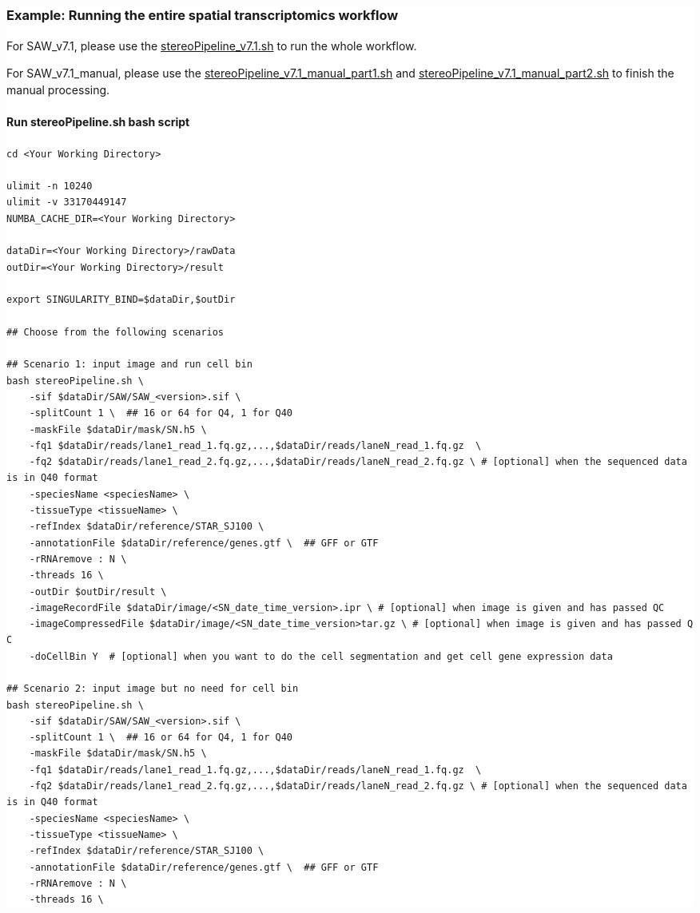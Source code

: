 


###   Example: Running the entire spatial transcriptomics  workflow

For SAW_v7.1, please use the [stereoPipeline_v7.1.sh](https://github.com/STOmics/SAW/blob/main/Scripts/stereoPipeline_v7.1.sh) to run the whole workflow.

For SAW_v7.1_manual, please use the [stereoPipeline_v7.1_manual_part1.sh](https://github.com/STOmics/SAW/blob/main/Scripts/stereoPipeline_v7.1_manual_part1.sh) and [stereoPipeline_v7.1_manual_part2.sh](https://github.com/STOmics/SAW/blob/main/Scripts/stereoPipeline_v7.1_manual_part2.sh) to finish the manual processing. 

####    Run stereoPipeline.sh bash script
```
cd <Your Working Directory>

ulimit -n 10240
ulimit -v 33170449147
NUMBA_CACHE_DIR=<Your Working Directory>

dataDir=<Your Working Directory>/rawData
outDir=<Your Working Directory>/result

export SINGULARITY_BIND=$dataDir,$outDir

## Choose from the following scenarios

## Scenario 1: input image and run cell bin
bash stereoPipeline.sh \
    -sif $dataDir/SAW/SAW_<version>.sif \
    -splitCount 1 \  ## 16 or 64 for Q4, 1 for Q40
    -maskFile $dataDir/mask/SN.h5 \
    -fq1 $dataDir/reads/lane1_read_1.fq.gz,...,$dataDir/reads/laneN_read_1.fq.gz  \
    -fq2 $dataDir/reads/lane1_read_2.fq.gz,...,$dataDir/reads/laneN_read_2.fq.gz \ # [optional] when the sequenced data is in Q40 format
    -speciesName <speciesName> \
    -tissueType <tissueName> \
    -refIndex $dataDir/reference/STAR_SJ100 \
    -annotationFile $dataDir/reference/genes.gtf \  ## GFF or GTF
    -rRNAremove : N \
    -threads 16 \
    -outDir $outDir/result \
    -imageRecordFile $dataDir/image/<SN_date_time_version>.ipr \ # [optional] when image is given and has passed QC
    -imageCompressedFile $dataDir/image/<SN_date_time_version>tar.gz \ # [optional] when image is given and has passed QC
    -doCellBin Y  # [optional] when you want to do the cell segmentation and get cell gene expression data

## Scenario 2: input image but no need for cell bin
bash stereoPipeline.sh \
    -sif $dataDir/SAW/SAW_<version>.sif \
    -splitCount 1 \  ## 16 or 64 for Q4, 1 for Q40
    -maskFile $dataDir/mask/SN.h5 \
    -fq1 $dataDir/reads/lane1_read_1.fq.gz,...,$dataDir/reads/laneN_read_1.fq.gz  \
    -fq2 $dataDir/reads/lane1_read_2.fq.gz,...,$dataDir/reads/laneN_read_2.fq.gz \ # [optional] when the sequenced data is in Q40 format
    -speciesName <speciesName> \
    -tissueType <tissueName> \
    -refIndex $dataDir/reference/STAR_SJ100 \
    -annotationFile $dataDir/reference/genes.gtf \  ## GFF or GTF
    -rRNAremove : N \
    -threads 16 \
```